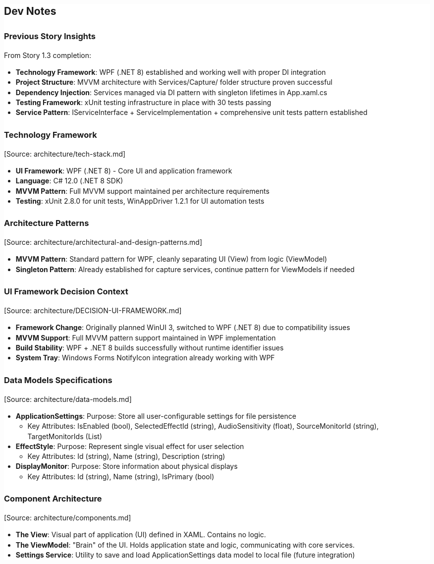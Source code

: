 ## Dev Notes

### Previous Story Insights
From Story 1.3 completion:
- **Technology Framework**: WPF (.NET 8) established and working well with proper DI integration
- **Project Structure**: MVVM architecture with Services/Capture/ folder structure proven successful
- **Dependency Injection**: Services managed via DI pattern with singleton lifetimes in App.xaml.cs
- **Testing Framework**: xUnit testing infrastructure in place with 30 tests passing
- **Service Pattern**: IServiceInterface + ServiceImplementation + comprehensive unit tests pattern established

### Technology Framework
[Source: architecture/tech-stack.md]
- **UI Framework**: WPF (.NET 8) - Core UI and application framework
- **Language**: C# 12.0 (.NET 8 SDK)
- **MVVM Pattern**: Full MVVM support maintained per architecture requirements
- **Testing**: xUnit 2.8.0 for unit tests, WinAppDriver 1.2.1 for UI automation tests

### Architecture Patterns
[Source: architecture/architectural-and-design-patterns.md]
- **MVVM Pattern**: Standard pattern for WPF, cleanly separating UI (View) from logic (ViewModel)
- **Singleton Pattern**: Already established for capture services, continue pattern for ViewModels if needed

### UI Framework Decision Context
[Source: architecture/DECISION-UI-FRAMEWORK.md]
- **Framework Change**: Originally planned WinUI 3, switched to WPF (.NET 8) due to compatibility issues
- **MVVM Support**: Full MVVM pattern support maintained in WPF implementation
- **Build Stability**: WPF + .NET 8 builds successfully without runtime identifier issues
- **System Tray**: Windows Forms NotifyIcon integration already working with WPF

### Data Models Specifications
[Source: architecture/data-models.md]
- **ApplicationSettings**: Purpose: Store all user-configurable settings for file persistence
  - Key Attributes: IsEnabled (bool), SelectedEffectId (string), AudioSensitivity (float), SourceMonitorId (string), TargetMonitorIds (List)
- **EffectStyle**: Purpose: Represent single visual effect for user selection
  - Key Attributes: Id (string), Name (string), Description (string)
- **DisplayMonitor**: Purpose: Store information about physical displays
  - Key Attributes: Id (string), Name (string), IsPrimary (bool)

### Component Architecture
[Source: architecture/components.md]
- **The View**: Visual part of application (UI) defined in XAML. Contains no logic.
- **The ViewModel**: "Brain" of the UI. Holds application state and logic, communicating with core services.
- **Settings Service**: Utility to save and load ApplicationSettings data model to local file (future integration)
